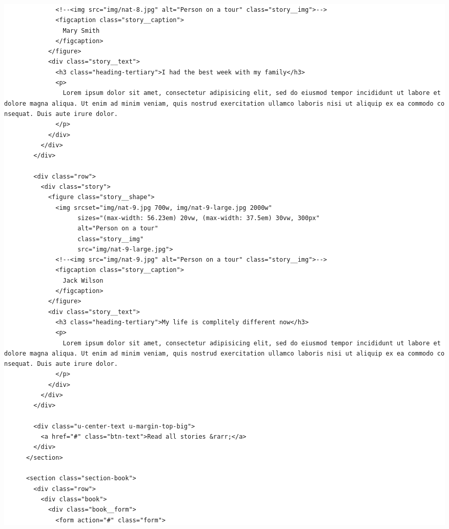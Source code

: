                   <!--<img src="img/nat-8.jpg" alt="Person on a tour" class="story__img">-->
                  <figcaption class="story__caption">
                    Mary Smith
                  </figcaption>
                </figure>
                <div class="story__text">
                  <h3 class="heading-tertiary">I had the best week with my family</h3>
                  <p>
                    Lorem ipsum dolor sit amet, consectetur adipisicing elit, sed do eiusmod tempor incididunt ut labore et dolore magna aliqua. Ut enim ad minim veniam, quis nostrud exercitation ullamco laboris nisi ut aliquip ex ea commodo consequat. Duis aute irure dolor.
                  </p>
                </div>
              </div>
            </div>

            <div class="row">
              <div class="story">
                <figure class="story__shape">
                  <img srcset="img/nat-9.jpg 700w, img/nat-9-large.jpg 2000w"
                        sizes="(max-width: 56.23em) 20vw, (max-width: 37.5em) 30vw, 300px"
                        alt="Person on a tour"
                        class="story__img"
                        src="img/nat-9-large.jpg">
                  <!--<img src="img/nat-9.jpg" alt="Person on a tour" class="story__img">-->
                  <figcaption class="story__caption">
                    Jack Wilson
                  </figcaption>
                </figure>
                <div class="story__text">
                  <h3 class="heading-tertiary">My life is complitely different now</h3>
                  <p>
                    Lorem ipsum dolor sit amet, consectetur adipisicing elit, sed do eiusmod tempor incididunt ut labore et dolore magna aliqua. Ut enim ad minim veniam, quis nostrud exercitation ullamco laboris nisi ut aliquip ex ea commodo consequat. Duis aute irure dolor.
                  </p>
                </div>
              </div>
            </div>

            <div class="u-center-text u-margin-top-big">
              <a href="#" class="btn-text">Read all stories &rarr;</a>
            </div>
          </section>

          <section class="section-book">
            <div class="row">
              <div class="book">
                <div class="book__form">
                  <form action="#" class="form">
